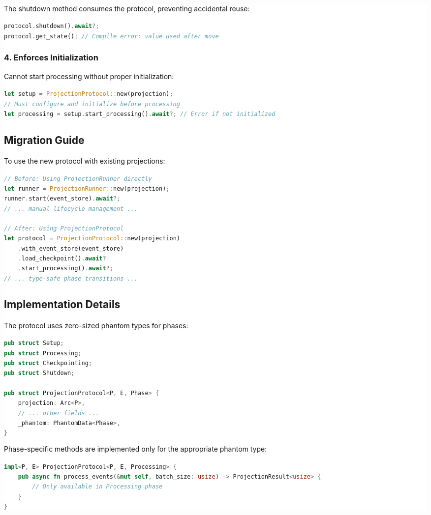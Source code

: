 The shutdown method consumes the protocol, preventing accidental reuse:

```rust
protocol.shutdown().await?;
protocol.get_state(); // Compile error: value used after move
```

### 4. Enforces Initialization

Cannot start processing without proper initialization:

```rust
let setup = ProjectionProtocol::new(projection);
// Must configure and initialize before processing
let processing = setup.start_processing().await?; // Error if not initialized
```

## Migration Guide

To use the new protocol with existing projections:

```rust
// Before: Using ProjectionRunner directly
let runner = ProjectionRunner::new(projection);
runner.start(event_store).await?;
// ... manual lifecycle management ...

// After: Using ProjectionProtocol
let protocol = ProjectionProtocol::new(projection)
    .with_event_store(event_store)
    .load_checkpoint().await?
    .start_processing().await?;
// ... type-safe phase transitions ...
```

## Implementation Details

The protocol uses zero-sized phantom types for phases:

```rust
pub struct Setup;
pub struct Processing;
pub struct Checkpointing;
pub struct Shutdown;

pub struct ProjectionProtocol<P, E, Phase> {
    projection: Arc<P>,
    // ... other fields ...
    _phantom: PhantomData<Phase>,
}
```

Phase-specific methods are implemented only for the appropriate phantom type:

```rust
impl<P, E> ProjectionProtocol<P, E, Processing> {
    pub async fn process_events(&mut self, batch_size: usize) -> ProjectionResult<usize> {
        // Only available in Processing phase
    }
}
```
